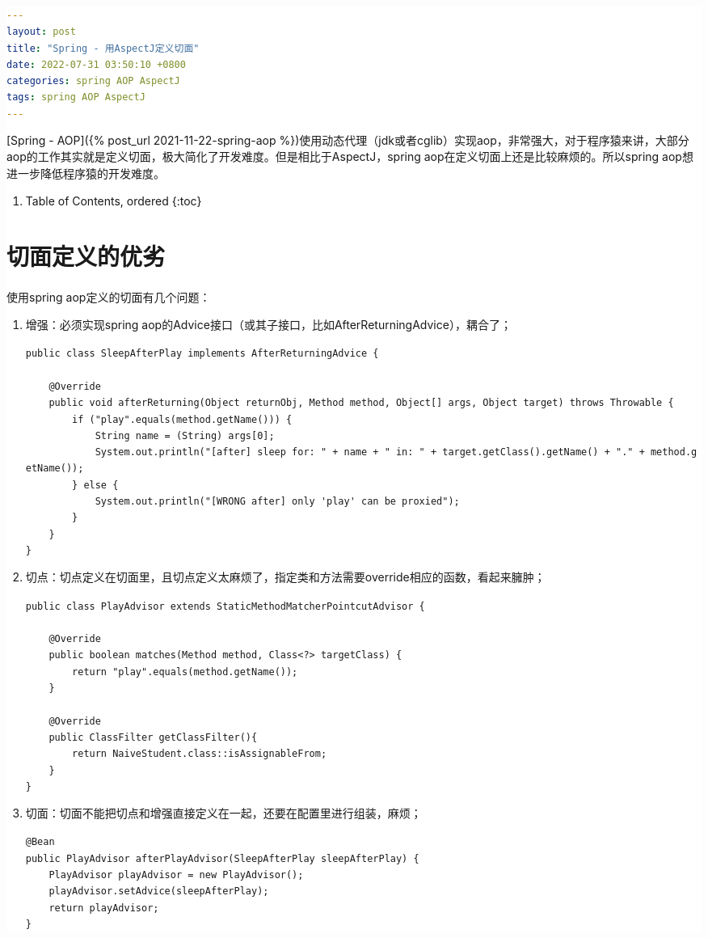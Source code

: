 ```yaml
---
layout: post
title: "Spring - 用AspectJ定义切面"
date: 2022-07-31 03:50:10 +0800
categories: spring AOP AspectJ
tags: spring AOP AspectJ
---
```


[Spring - AOP]({% post_url 2021-11-22-spring-aop %})使用动态代理（jdk或者cglib）实现aop，非常强大，对于程序猿来讲，大部分aop的工作其实就是定义切面，极大简化了开发难度。但是相比于AspectJ，spring aop在定义切面上还是比较麻烦的。所以spring aop想进一步降低程序猿的开发难度。

1. Table of Contents, ordered
{:toc}

# 切面定义的优劣
使用spring aop定义的切面有几个问题：
1. 增强：必须实现spring aop的Advice接口（或其子接口，比如AfterReturningAdvice），耦合了；
    ```
    public class SleepAfterPlay implements AfterReturningAdvice {
    
    	@Override
    	public void afterReturning(Object returnObj, Method method, Object[] args, Object target) throws Throwable {
    		if ("play".equals(method.getName())) {
    			String name = (String) args[0];
    			System.out.println("[after] sleep for: " + name + " in: " + target.getClass().getName() + "." + method.getName());
    		} else {
    			System.out.println("[WRONG after] only 'play' can be proxied");
    		}
    	}
    }
    ```
2. 切点：切点定义在切面里，且切点定义太麻烦了，指定类和方法需要override相应的函数，看起来臃肿；
    ```
    public class PlayAdvisor extends StaticMethodMatcherPointcutAdvisor {
    
        @Override
        public boolean matches(Method method, Class<?> targetClass) {
            return "play".equals(method.getName());
        }
    
        @Override
        public ClassFilter getClassFilter(){
            return NaiveStudent.class::isAssignableFrom;
        }
    }
    ```
3. 切面：切面不能把切点和增强直接定义在一起，还要在配置里进行组装，麻烦；
    ```
    @Bean
    public PlayAdvisor afterPlayAdvisor(SleepAfterPlay sleepAfterPlay) {
        PlayAdvisor playAdvisor = new PlayAdvisor();
        playAdvisor.setAdvice(sleepAfterPlay);
        return playAdvisor;
    }
    ```
